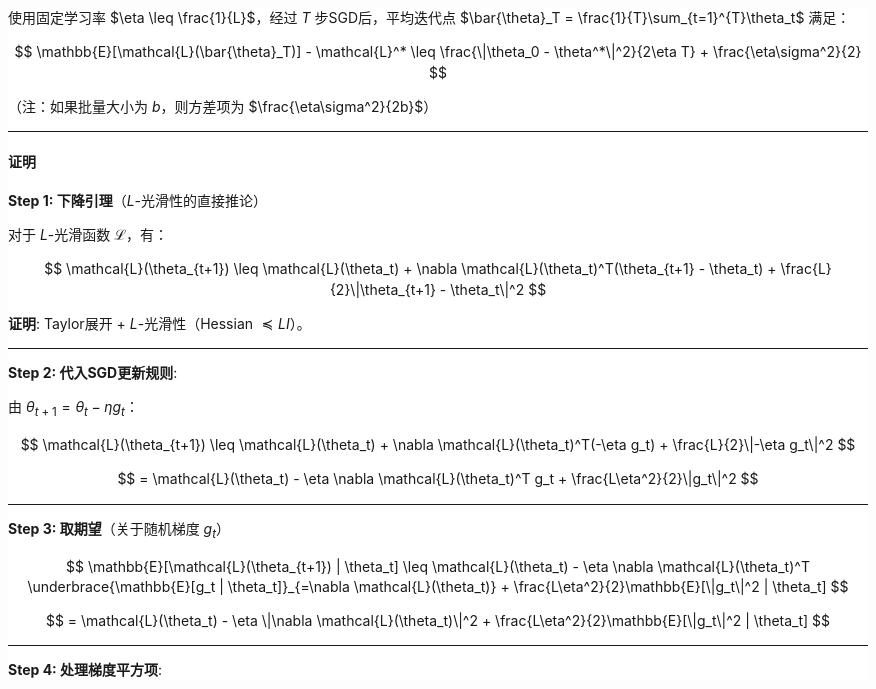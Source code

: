 使用固定学习率 $\eta \leq \frac{1}{L}$，经过 $T$ 步SGD后，平均迭代点 $\bar{\theta}_T = \frac{1}{T}\sum_{t=1}^{T}\theta_t$ 满足：

$$
\mathbb{E}[\mathcal{L}(\bar{\theta}_T)] - \mathcal{L}^* \leq \frac{\|\theta_0 - \theta^*\|^2}{2\eta T} + \frac{\eta\sigma^2}{2}
$$

（注：如果批量大小为 $b$，则方差项为 $\frac{\eta\sigma^2}{2b}$）

---

#### 证明

**Step 1: 下降引理**（$L$-光滑性的直接推论）

对于 $L$-光滑函数 $\mathcal{L}$，有：

$$
\mathcal{L}(\theta_{t+1}) \leq \mathcal{L}(\theta_t) + \nabla \mathcal{L}(\theta_t)^T(\theta_{t+1} - \theta_t) + \frac{L}{2}\|\theta_{t+1} - \theta_t\|^2
$$

**证明**: Taylor展开 + $L$-光滑性（Hessian $\preceq LI$）。

---

**Step 2: 代入SGD更新规则**:

由 $\theta_{t+1} = \theta_t - \eta g_t$：

$$
\mathcal{L}(\theta_{t+1}) \leq \mathcal{L}(\theta_t) + \nabla \mathcal{L}(\theta_t)^T(-\eta g_t) + \frac{L}{2}\|-\eta g_t\|^2
$$

$$
= \mathcal{L}(\theta_t) - \eta \nabla \mathcal{L}(\theta_t)^T g_t + \frac{L\eta^2}{2}\|g_t\|^2
$$

---

**Step 3: 取期望**（关于随机梯度 $g_t$）

$$
\mathbb{E}[\mathcal{L}(\theta_{t+1}) | \theta_t] \leq \mathcal{L}(\theta_t) - \eta \nabla \mathcal{L}(\theta_t)^T \underbrace{\mathbb{E}[g_t | \theta_t]}_{=\nabla \mathcal{L}(\theta_t)} + \frac{L\eta^2}{2}\mathbb{E}[\|g_t\|^2 | \theta_t]
$$

$$
= \mathcal{L}(\theta_t) - \eta \|\nabla \mathcal{L}(\theta_t)\|^2 + \frac{L\eta^2}{2}\mathbb{E}[\|g_t\|^2 | \theta_t]
$$

---

**Step 4: 处理梯度平方项**:
